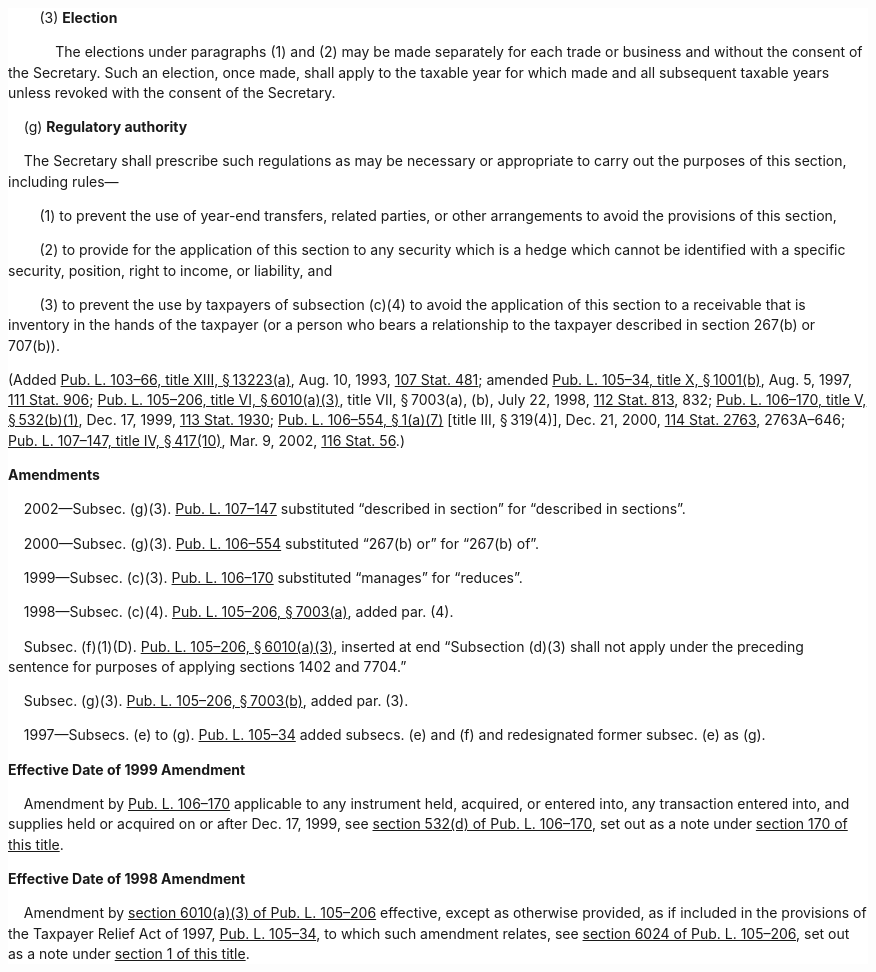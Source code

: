         (3) __Election__ 

            The elections under paragraphs (1) and (2) may be made separately for each trade or business and without the consent of the Secretary. Such an election, once made, shall apply to the taxable year for which made and all subsequent taxable years unless revoked with the consent of the Secretary.

    (g) __Regulatory authority__ 

    The Secretary shall prescribe such regulations as may be necessary or appropriate to carry out the purposes of this section, including rules—

        (1) to prevent the use of year-end transfers, related parties, or other arrangements to avoid the provisions of this section,

        (2) to provide for the application of this section to any security which is a hedge which cannot be identified with a specific security, position, right to income, or liability, and

        (3) to prevent the use by taxpayers of subsection (c)(4) to avoid the application of this section to a receivable that is inventory in the hands of the taxpayer (or a person who bears a relationship to the taxpayer described in section 267(b) or 707(b)).

(Added [Pub. L. 103–66, title XIII, § 13223(a)][/us/pl/103/66/s13223/a], Aug. 10, 1993, [107 Stat. 481][/us/stat/107/481]; amended [Pub. L. 105–34, title X, § 1001(b)][/us/pl/105/34/s1001/b], Aug. 5, 1997, [111 Stat. 906][/us/stat/111/906]; [Pub. L. 105–206, title VI, § 6010(a)(3)][/us/pl/105/206/s6010/a/3], title VII, § 7003(a), (b), July 22, 1998, [112 Stat. 813][/us/stat/112/813], 832; [Pub. L. 106–170, title V, § 532(b)(1)][/us/pl/106/170/s532/b/1], Dec. 17, 1999, [113 Stat. 1930][/us/stat/113/1930]; [Pub. L. 106–554, § 1(a)(7)][/us/pl/106/554/s1/a/7] \[title III, § 319(4)\], Dec. 21, 2000, [114 Stat. 2763][/us/stat/114/2763], 2763A–646; [Pub. L. 107–147, title IV, § 417(10)][/us/pl/107/147/s417/10], Mar. 9, 2002, [116 Stat. 56][/us/stat/116/56].)

 __Amendments__ 

    2002—Subsec. (g)(3). [Pub. L. 107–147][/us/pl/107/147] substituted “described in section” for “described in sections”.

    2000—Subsec. (g)(3). [Pub. L. 106–554][/us/pl/106/554] substituted “267(b) or” for “267(b) of”.

    1999—Subsec. (c)(3). [Pub. L. 106–170][/us/pl/106/170] substituted “manages” for “reduces”.

    1998—Subsec. (c)(4). [Pub. L. 105–206, § 7003(a)][/us/pl/105/206/s7003/a], added par. (4).

    Subsec. (f)(1)(D). [Pub. L. 105–206, § 6010(a)(3)][/us/pl/105/206/s6010/a/3], inserted at end “Subsection (d)(3) shall not apply under the preceding sentence for purposes of applying sections 1402 and 7704.”

    Subsec. (g)(3). [Pub. L. 105–206, § 7003(b)][/us/pl/105/206/s7003/b], added par. (3).

    1997—Subsecs. (e) to (g). [Pub. L. 105–34][/us/pl/105/34] added subsecs. (e) and (f) and redesignated former subsec. (e) as (g).

 __Effective Date of 1999 Amendment__ 

    Amendment by [Pub. L. 106–170][/us/pl/106/170] applicable to any instrument held, acquired, or entered into, any transaction entered into, and supplies held or acquired on or after Dec. 17, 1999, see [section 532(d) of Pub. L. 106–170][/us/pl/106/170/s532/d], set out as a note under [section 170 of this title][/us/usc/t26/s170].

 __Effective Date of 1998 Amendment__ 

    Amendment by [section 6010(a)(3) of Pub. L. 105–206][/us/pl/105/206/s6010/a/3] effective, except as otherwise provided, as if included in the provisions of the Taxpayer Relief Act of 1997, [Pub. L. 105–34][/us/pl/105/34], to which such amendment relates, see [section 6024 of Pub. L. 105–206][/us/pl/105/206/s6024], set out as a note under [section 1 of this title][/us/usc/t26/s1].


[/us/pl/103/66/s13223/a]: https://publicdocs.github.io/go/links?ns=uslm&ref=%2Fus%2Fpl%2F103%2F66%2Fs13223%2Fa
[/us/stat/107/481]: https://publicdocs.github.io/go/links?ns=uslm&ref=%2Fus%2Fstat%2F107%2F481
[/us/pl/105/34/s1001/b]: https://publicdocs.github.io/go/links?ns=uslm&ref=%2Fus%2Fpl%2F105%2F34%2Fs1001%2Fb
[/us/stat/111/906]: https://publicdocs.github.io/go/links?ns=uslm&ref=%2Fus%2Fstat%2F111%2F906
[/us/pl/105/206/s6010/a/3]: https://publicdocs.github.io/go/links?ns=uslm&ref=%2Fus%2Fpl%2F105%2F206%2Fs6010%2Fa%2F3
[/us/stat/112/813]: https://publicdocs.github.io/go/links?ns=uslm&ref=%2Fus%2Fstat%2F112%2F813
[/us/pl/106/170/s532/b/1]: https://publicdocs.github.io/go/links?ns=uslm&ref=%2Fus%2Fpl%2F106%2F170%2Fs532%2Fb%2F1
[/us/stat/113/1930]: https://publicdocs.github.io/go/links?ns=uslm&ref=%2Fus%2Fstat%2F113%2F1930
[/us/pl/106/554/s1/a/7]: https://publicdocs.github.io/go/links?ns=uslm&ref=%2Fus%2Fpl%2F106%2F554%2Fs1%2Fa%2F7
[/us/stat/114/2763]: https://publicdocs.github.io/go/links?ns=uslm&ref=%2Fus%2Fstat%2F114%2F2763
[/us/pl/107/147/s417/10]: https://publicdocs.github.io/go/links?ns=uslm&ref=%2Fus%2Fpl%2F107%2F147%2Fs417%2F10
[/us/stat/116/56]: https://publicdocs.github.io/go/links?ns=uslm&ref=%2Fus%2Fstat%2F116%2F56
[/us/pl/107/147]: https://publicdocs.github.io/go/links?ns=uslm&ref=%2Fus%2Fpl%2F107%2F147
[/us/pl/106/554]: https://publicdocs.github.io/go/links?ns=uslm&ref=%2Fus%2Fpl%2F106%2F554
[/us/pl/106/170]: https://publicdocs.github.io/go/links?ns=uslm&ref=%2Fus%2Fpl%2F106%2F170
[/us/pl/105/206/s7003/a]: https://publicdocs.github.io/go/links?ns=uslm&ref=%2Fus%2Fpl%2F105%2F206%2Fs7003%2Fa
[/us/pl/105/206/s6010/a/3]: https://publicdocs.github.io/go/links?ns=uslm&ref=%2Fus%2Fpl%2F105%2F206%2Fs6010%2Fa%2F3
[/us/pl/105/206/s7003/b]: https://publicdocs.github.io/go/links?ns=uslm&ref=%2Fus%2Fpl%2F105%2F206%2Fs7003%2Fb
[/us/pl/105/34]: https://publicdocs.github.io/go/links?ns=uslm&ref=%2Fus%2Fpl%2F105%2F34
[/us/pl/106/170]: https://publicdocs.github.io/go/links?ns=uslm&ref=%2Fus%2Fpl%2F106%2F170
[/us/pl/106/170/s532/d]: https://publicdocs.github.io/go/links?ns=uslm&ref=%2Fus%2Fpl%2F106%2F170%2Fs532%2Fd
[/us/usc/t26/s170]: https://publicdocs.github.io/go/links?ns=uslm&ref=%2Fus%2Fusc%2Ft26%2Fs170
[/us/pl/105/206/s6010/a/3]: https://publicdocs.github.io/go/links?ns=uslm&ref=%2Fus%2Fpl%2F105%2F206%2Fs6010%2Fa%2F3
[/us/pl/105/34]: https://publicdocs.github.io/go/links?ns=uslm&ref=%2Fus%2Fpl%2F105%2F34
[/us/pl/105/206/s6024]: https://publicdocs.github.io/go/links?ns=uslm&ref=%2Fus%2Fpl%2F105%2F206%2Fs6024
[/us/usc/t26/s1]: https://publicdocs.github.io/go/links?ns=uslm&ref=%2Fus%2Fusc%2Ft26%2Fs1
[/us/pl/105/206/s7003/c]: https://publicdocs.github.io/go/links?ns=uslm&ref=%2Fus%2Fpl%2F105%2F206%2Fs7003%2Fc
[/us/stat/112/833]: https://publicdocs.github.io/go/links?ns=uslm&ref=%2Fus%2Fstat%2F112%2F833
[/us/pl/105/34/s1001/d]: https://publicdocs.github.io/go/links?ns=uslm&ref=%2Fus%2Fpl%2F105%2F34%2Fs1001%2Fd
[/us/stat/111/907]: https://publicdocs.github.io/go/links?ns=uslm&ref=%2Fus%2Fstat%2F111%2F907
[/us/pl/105/206/s6010/a/4]: https://publicdocs.github.io/go/links?ns=uslm&ref=%2Fus%2Fpl%2F105%2F206%2Fs6010%2Fa%2F4
[/us/stat/112/813]: https://publicdocs.github.io/go/links?ns=uslm&ref=%2Fus%2Fstat%2F112%2F813
[/us/usc/t26/s1259]: https://publicdocs.github.io/go/links?ns=uslm&ref=%2Fus%2Fusc%2Ft26%2Fs1259
[/us/pl/103/66/s13223/c]: https://publicdocs.github.io/go/links?ns=uslm&ref=%2Fus%2Fpl%2F103%2F66%2Fs13223%2Fc
[/us/stat/107/484]: https://publicdocs.github.io/go/links?ns=uslm&ref=%2Fus%2Fstat%2F107%2F484
[/us/usc/t26/s988]: https://publicdocs.github.io/go/links?ns=uslm&ref=%2Fus%2Fusc%2Ft26%2Fs988